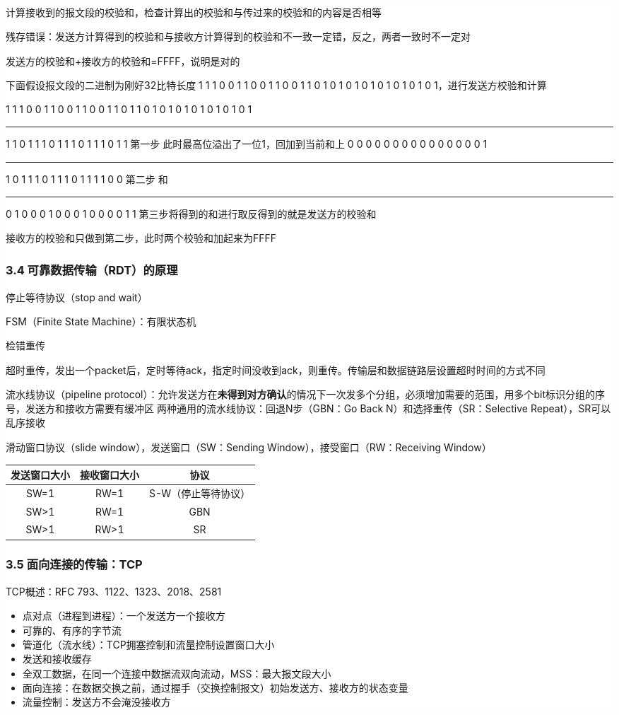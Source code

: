   计算接收到的报文段的校验和，检查计算出的校验和与传过来的校验和的内容是否相等

残存错误：发送方计算得到的校验和与接收方计算得到的校验和不一致一定错，反之，两者一致时不一定对

发送方的校验和+接收方的校验和=FFFF，说明是对的

下面假设报文段的二进制为刚好32比特长度 1 1 1 0 0 1 1 0 0 1 1 0 0 1 1 0 1 0 1 0 1 0 1 0 1 0 1 0 1 0 1，进行发送方校验和计算

   1 1 1 0 0 1 1 0 0 1 1 0 0 1 1 0
   1 1 0 1 0 1 0 1 0 1 0 1 0 1 0 1

----

1 1 0 1 1 1 0 1 1 1 0 1 1 1 0 1 1    第一步 此时最高位溢出了一位1，回加到当前和上
   0 0 0 0 0 0 0 0 0 0 0 0 0 0 0 1

----

   1 0 1 1 1 0 1 1 1 0 1 1 1 1 0 0    第二步 和

----

   0 1 0 0 0 1 0 0 0 1 0 0 0 0 1 1     第三步将得到的和进行取反得到的就是发送方的校验和

接收方的校验和只做到第二步，此时两个校验和加起来为FFFF

### 3.4 可靠数据传输（RDT）的原理

停止等待协议（stop  and wait）

FSM（Finite State Machine）：有限状态机

检错重传

超时重传，发出一个packet后，定时等待ack，指定时间没收到ack，则重传。传输层和数据链路层设置超时时间的方式不同

流水线协议（pipeline protocol）：允许发送方在**未得到对方确认**的情况下一次发多个分组，必须增加需要的范围，用多个bit标识分组的序号，发送方和接收方需要有缓冲区
两种通用的流水线协议：回退N步（GBN：Go Back N）和选择重传（SR：Selective Repeat），SR可以乱序接收

滑动窗口协议（slide window），发送窗口（SW：Sending Window），接受窗口（RW：Receiving Window）

| 发送窗口大小 | 接收窗口大小 |        协议         |
| :----------: | :----------: | :-----------------: |
|     SW=1     |     RW=1     | S-W（停止等待协议） |
|     SW>1     |     RW=1     |         GBN         |
|     SW>1     |     RW>1     |         SR          |



### 3.5 面向连接的传输：TCP

TCP概述：RFC 793、1122、1323、2018、2581

- 点对点（进程到进程）：一个发送方一个接收方
- 可靠的、有序的字节流
- 管道化（流水线）：TCP拥塞控制和流量控制设置窗口大小
- 发送和接收缓存
- 全双工数据，在同一个连接中数据流双向流动，MSS：最大报文段大小
- 面向连接：在数据交换之前，通过握手（交换控制报文）初始发送方、接收方的状态变量
- 流量控制：发送方不会淹没接收方
